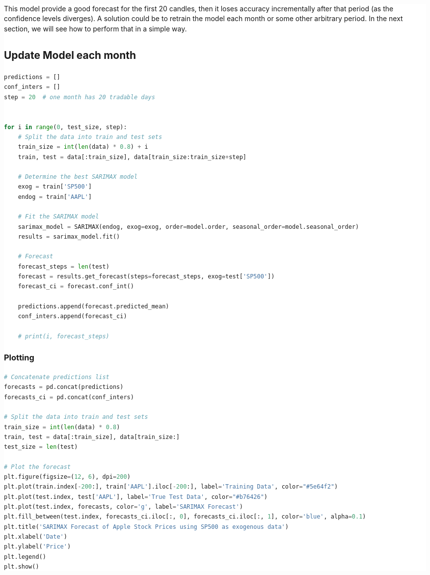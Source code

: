This model provide a good forecast for the first 20 candles, then it loses accuracy incrementally after that period (as the confidence levels diverges). A solution could be to retrain the model each month or some other arbitrary period. In the next section, we will see how to perform that in a simple way.

## Update Model each month


```python
predictions = []
conf_inters = []
step = 20  # one month has 20 tradable days


for i in range(0, test_size, step):
    # Split the data into train and test sets
    train_size = int(len(data) * 0.8) + i
    train, test = data[:train_size], data[train_size:train_size+step]

    # Determine the best SARIMAX model
    exog = train['SP500']
    endog = train['AAPL']

    # Fit the SARIMAX model
    sarimax_model = SARIMAX(endog, exog=exog, order=model.order, seasonal_order=model.seasonal_order)
    results = sarimax_model.fit()
    
    # Forecast
    forecast_steps = len(test)
    forecast = results.get_forecast(steps=forecast_steps, exog=test['SP500'])
    forecast_ci = forecast.conf_int()

    predictions.append(forecast.predicted_mean)
    conf_inters.append(forecast_ci)

    # print(i, forecast_steps) 

```

### Plotting
```python
# Concatenate predictions list
forecasts = pd.concat(predictions)
forecasts_ci = pd.concat(conf_inters)

# Split the data into train and test sets
train_size = int(len(data) * 0.8)
train, test = data[:train_size], data[train_size:]
test_size = len(test)

# Plot the forecast
plt.figure(figsize=(12, 6), dpi=200)
plt.plot(train.index[-200:], train['AAPL'].iloc[-200:], label='Training Data', color="#5e64f2")
plt.plot(test.index, test['AAPL'], label='True Test Data', color="#b76426")
plt.plot(test.index, forecasts, color='g', label='SARIMAX Forecast')
plt.fill_between(test.index, forecasts_ci.iloc[:, 0], forecasts_ci.iloc[:, 1], color='blue', alpha=0.1)
plt.title('SARIMAX Forecast of Apple Stock Prices using SP500 as exogenous data')
plt.xlabel('Date')
plt.ylabel('Price')
plt.legend()
plt.show()

```